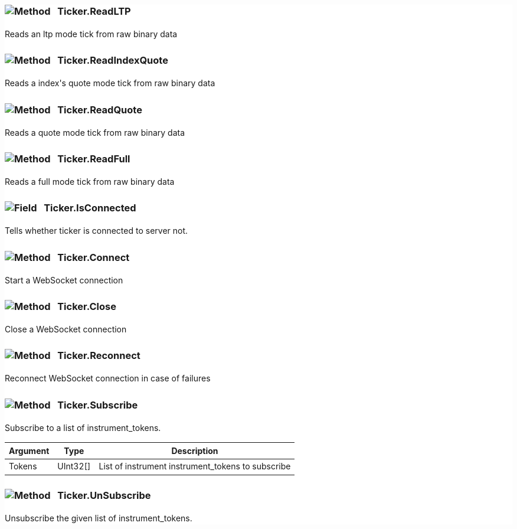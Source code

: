 ### ![Method](/assets/method.jpg) &nbsp;&nbsp;Ticker.ReadLTP

Reads an ltp mode tick from raw binary data

### ![Method](/assets/method.jpg) &nbsp;&nbsp;Ticker.ReadIndexQuote

Reads a index's quote mode tick from raw binary data

### ![Method](/assets/method.jpg) &nbsp;&nbsp;Ticker.ReadQuote

Reads a quote mode tick from raw binary data

### ![Method](/assets/method.jpg) &nbsp;&nbsp;Ticker.ReadFull

Reads a full mode tick from raw binary data

### ![Field](/assets/pubfield.jpg) &nbsp;&nbsp;Ticker.IsConnected

Tells whether ticker is connected to server not.

### ![Method](/assets/method.jpg) &nbsp;&nbsp;Ticker.Connect

Start a WebSocket connection

### ![Method](/assets/method.jpg) &nbsp;&nbsp;Ticker.Close

Close a WebSocket connection

### ![Method](/assets/method.jpg) &nbsp;&nbsp;Ticker.Reconnect

Reconnect WebSocket connection in case of failures

### ![Method](/assets/method.jpg) &nbsp;&nbsp;Ticker.Subscribe

Subscribe to a list of instrument_tokens.

| Argument | Type | Description |
| --- | --- | --- |
| Tokens | UInt32[] | List of instrument instrument_tokens to subscribe |

### ![Method](/assets/method.jpg) &nbsp;&nbsp;Ticker.UnSubscribe

Unsubscribe the given list of instrument_tokens.
